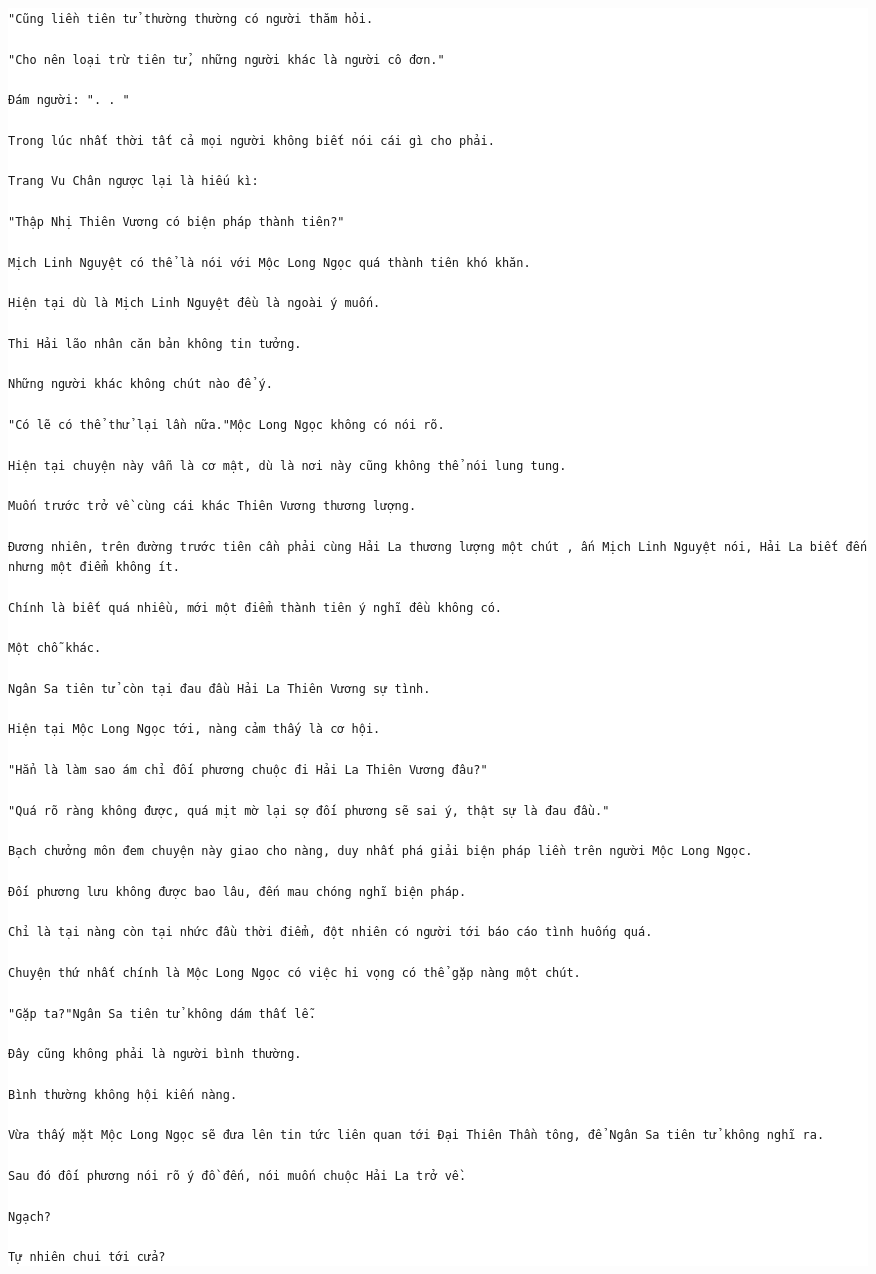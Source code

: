 	"Cũng liền tiên tử thường thường có người thăm hỏi.

	"Cho nên loại trừ tiên tử, những người khác là người cô đơn."

	Đám người: ". . "

	Trong lúc nhất thời tất cả mọi người không biết nói cái gì cho phải.

	Trang Vu Chân ngược lại là hiếu kì:

	"Thập Nhị Thiên Vương có biện pháp thành tiên?"

	Mịch Linh Nguyệt có thể là nói với Mộc Long Ngọc quá thành tiên khó khăn.

	Hiện tại dù là Mịch Linh Nguyệt đều là ngoài ý muốn.

	Thi Hải lão nhân căn bản không tin tưởng.

	Những người khác không chút nào để ý.

	"Có lẽ có thể thử lại lần nữa."Mộc Long Ngọc không có nói rõ.

	Hiện tại chuyện này vẫn là cơ mật, dù là nơi này cũng không thể nói lung tung.

	Muốn trước trở về cùng cái khác Thiên Vương thương lượng.

	Đương nhiên, trên đường trước tiên cần phải cùng Hải La thương lượng một chút , ấn Mịch Linh Nguyệt nói, Hải La biết đến nhưng một điểm không ít.

	Chính là biết quá nhiều, mới một điểm thành tiên ý nghĩ đều không có.

	Một chỗ khác.

	Ngân Sa tiên tử còn tại đau đầu Hải La Thiên Vương sự tình.

	Hiện tại Mộc Long Ngọc tới, nàng cảm thấy là cơ hội.

	"Hẳn là làm sao ám chỉ đối phương chuộc đi Hải La Thiên Vương đâu?"

	"Quá rõ ràng không được, quá mịt mờ lại sợ đối phương sẽ sai ý, thật sự là đau đầu."

	Bạch chưởng môn đem chuyện này giao cho nàng, duy nhất phá giải biện pháp liền trên người Mộc Long Ngọc.

	Đối phương lưu không được bao lâu, đến mau chóng nghĩ biện pháp.

	Chỉ là tại nàng còn tại nhức đầu thời điểm, đột nhiên có người tới báo cáo tình huống quá.

	Chuyện thứ nhất chính là Mộc Long Ngọc có việc hi vọng có thể gặp nàng một chút.

	"Gặp ta?"Ngân Sa tiên tử không dám thất lễ.

	Đây cũng không phải là người bình thường.

	Bình thường không hội kiến nàng.

	Vừa thấy mặt Mộc Long Ngọc sẽ đưa lên tin tức liên quan tới Đại Thiên Thần tông, để Ngân Sa tiên tử không nghĩ ra.

	Sau đó đối phương nói rõ ý đồ đến, nói muốn chuộc Hải La trở về.

	Ngạch?

	Tự nhiên chui tới cửa?
